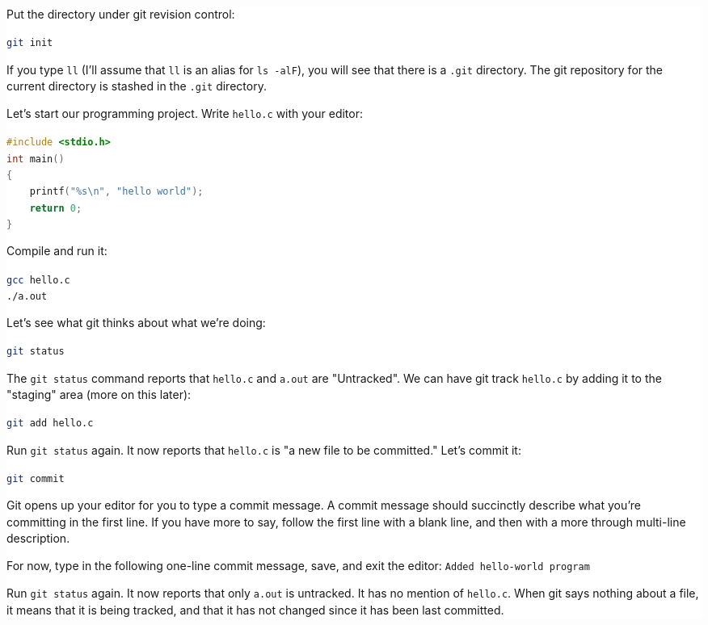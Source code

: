 Put the directory under git revision control:

```bash
git init
```

If you type `ll` (I’ll assume that `ll` is an alias for `ls -alF`), you will
see that there is a `.git` directory. The git repository for the
current directory is stashed in the `.git` directory.

Let’s start our programming project. Write `hello.c` with your editor:

```c
#include <stdio.h>
int main()
{
    printf("%s\n", "hello world");
    return 0;
}
```

Compile and run it:

```bash
gcc hello.c
./a.out
```

Let’s see what git thinks about what we’re doing:

```bash
git status
```

The `git status` command reports that `hello.c` and `a.out` are "Untracked".
We can have git track `hello.c` by adding it to the "staging" area (more
on this later):

```bash
git add hello.c
```

Run `git status` again. It now reports that `hello.c` is "a new file to
be committed." Let’s commit it:

```bash
git commit
```

Git opens up your editor for you to type a commit message. A commit
message should succinctly describe what you’re committing in the first
line. If you have more to say, follow the first line with a blank
line, and then with a more through multi-line description.

For now, type in the following one-line commit message, save, and exit
the editor: `Added hello-world program`

Run `git status` again. It now reports that only `a.out` is untracked.
It has no mention of `hello.c`. When git says nothing about a file, it
means that it is being tracked, and that it has not changed since it
has been last committed.
